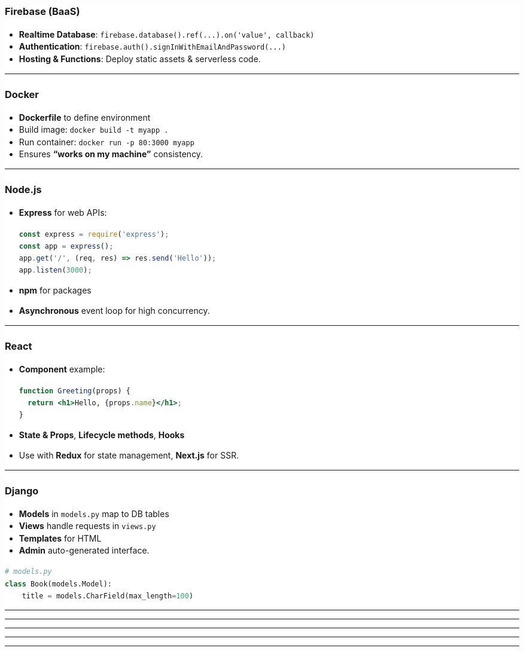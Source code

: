 
### Firebase (BaaS)

* **Realtime Database**: `firebase.database().ref(...).on('value', callback)`
* **Authentication**: `firebase.auth().signInWithEmailAndPassword(...)`
* **Hosting & Functions**: Deploy static assets & serverless code.

---

### Docker

* **Dockerfile** to define environment
* Build image: `docker build -t myapp .`
* Run container: `docker run -p 80:3000 myapp`
* Ensures **“works on my machine”** consistency.

---

### Node.js

* **Express** for web APIs:

  ```js
  const express = require('express');
  const app = express();
  app.get('/', (req, res) => res.send('Hello'));
  app.listen(3000);
  ```
* **npm** for packages
* **Asynchronous** event loop for high concurrency.

---

### React

* **Component** example:

  ```jsx
  function Greeting(props) {
    return <h1>Hello, {props.name}</h1>;
  }
  ```
* **State & Props**, **Lifecycle methods**, **Hooks**
* Use with **Redux** for state management, **Next.js** for SSR.

---

### Django

* **Models** in `models.py` map to DB tables
* **Views** handle requests in `views.py`
* **Templates** for HTML
* **Admin** auto-generated interface.

```python
# models.py
class Book(models.Model):
    title = models.CharField(max_length=100)
```

---
---
---
---
---